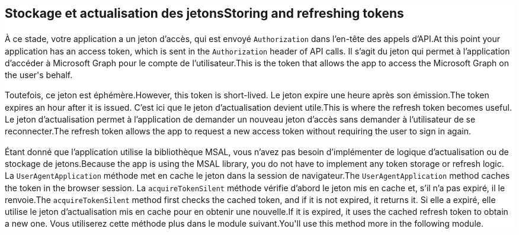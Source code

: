 ## <a name="storing-and-refreshing-tokens"></a><span data-ttu-id="7f6a3-142">Stockage et actualisation des jetons</span><span class="sxs-lookup"><span data-stu-id="7f6a3-142">Storing and refreshing tokens</span></span>

<span data-ttu-id="7f6a3-143">À ce stade, votre application a un jeton d’accès, qui est envoyé `Authorization` dans l’en-tête des appels d’API.</span><span class="sxs-lookup"><span data-stu-id="7f6a3-143">At this point your application has an access token, which is sent in the `Authorization` header of API calls.</span></span> <span data-ttu-id="7f6a3-144">Il s’agit du jeton qui permet à l’application d’accéder à Microsoft Graph pour le compte de l’utilisateur.</span><span class="sxs-lookup"><span data-stu-id="7f6a3-144">This is the token that allows the app to access the Microsoft Graph on the user's behalf.</span></span>

<span data-ttu-id="7f6a3-145">Toutefois, ce jeton est éphémère.</span><span class="sxs-lookup"><span data-stu-id="7f6a3-145">However, this token is short-lived.</span></span> <span data-ttu-id="7f6a3-146">Le jeton expire une heure après son émission.</span><span class="sxs-lookup"><span data-stu-id="7f6a3-146">The token expires an hour after it is issued.</span></span> <span data-ttu-id="7f6a3-147">C’est ici que le jeton d’actualisation devient utile.</span><span class="sxs-lookup"><span data-stu-id="7f6a3-147">This is where the refresh token becomes useful.</span></span> <span data-ttu-id="7f6a3-148">Le jeton d’actualisation permet à l’application de demander un nouveau jeton d’accès sans demander à l’utilisateur de se reconnecter.</span><span class="sxs-lookup"><span data-stu-id="7f6a3-148">The refresh token allows the app to request a new access token without requiring the user to sign in again.</span></span>

<span data-ttu-id="7f6a3-149">Étant donné que l’application utilise la bibliothèque MSAL, vous n’avez pas besoin d’implémenter de logique d’actualisation ou de stockage de jetons.</span><span class="sxs-lookup"><span data-stu-id="7f6a3-149">Because the app is using the MSAL library, you do not have to implement any token storage or refresh logic.</span></span> <span data-ttu-id="7f6a3-150">La `UserAgentApplication` méthode met en cache le jeton dans la session de navigateur.</span><span class="sxs-lookup"><span data-stu-id="7f6a3-150">The `UserAgentApplication` method caches the token in the browser session.</span></span> <span data-ttu-id="7f6a3-151">La `acquireTokenSilent` méthode vérifie d’abord le jeton mis en cache et, s’il n’a pas expiré, il le renvoie.</span><span class="sxs-lookup"><span data-stu-id="7f6a3-151">The `acquireTokenSilent` method first checks the cached token, and if it is not expired, it returns it.</span></span> <span data-ttu-id="7f6a3-152">Si elle a expiré, elle utilise le jeton d’actualisation mis en cache pour en obtenir une nouvelle.</span><span class="sxs-lookup"><span data-stu-id="7f6a3-152">If it is expired, it uses the cached refresh token to obtain a new one.</span></span> <span data-ttu-id="7f6a3-153">Vous utiliserez cette méthode plus dans le module suivant.</span><span class="sxs-lookup"><span data-stu-id="7f6a3-153">You'll use this method more in the following module.</span></span>